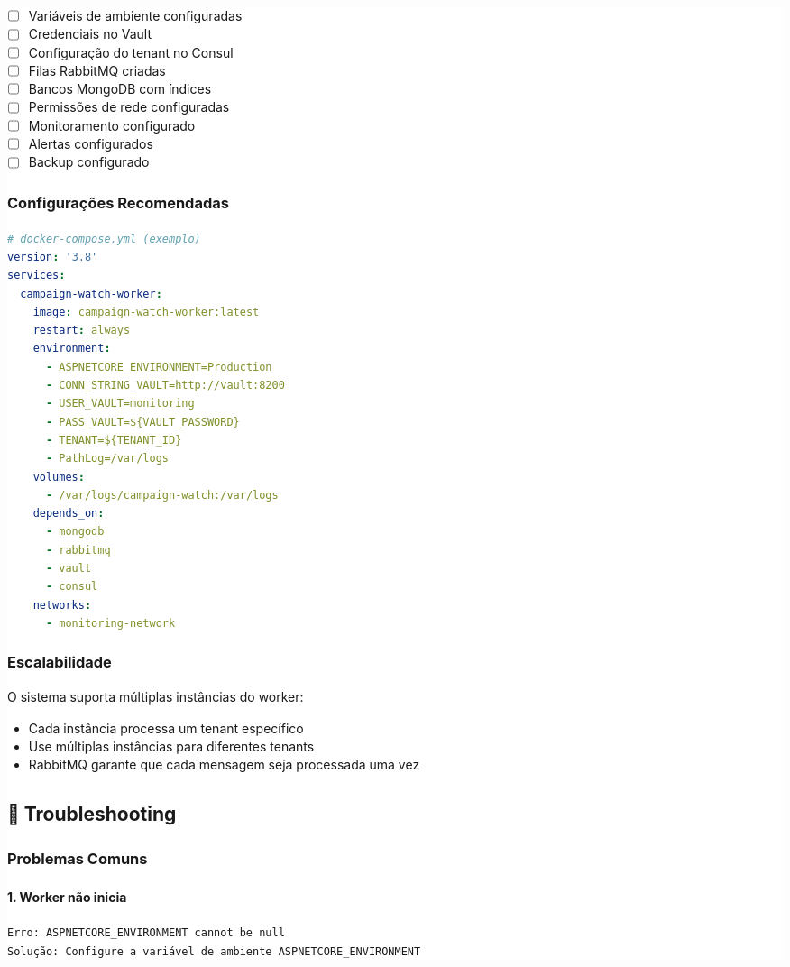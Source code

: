 - [ ] Variáveis de ambiente configuradas
- [ ] Credenciais no Vault
- [ ] Configuração do tenant no Consul
- [ ] Filas RabbitMQ criadas
- [ ] Bancos MongoDB com índices
- [ ] Permissões de rede configuradas
- [ ] Monitoramento configurado
- [ ] Alertas configurados
- [ ] Backup configurado

### Configurações Recomendadas

```yaml
# docker-compose.yml (exemplo)
version: '3.8'
services:
  campaign-watch-worker:
    image: campaign-watch-worker:latest
    restart: always
    environment:
      - ASPNETCORE_ENVIRONMENT=Production
      - CONN_STRING_VAULT=http://vault:8200
      - USER_VAULT=monitoring
      - PASS_VAULT=${VAULT_PASSWORD}
      - TENANT=${TENANT_ID}
      - PathLog=/var/logs
    volumes:
      - /var/logs/campaign-watch:/var/logs
    depends_on:
      - mongodb
      - rabbitmq
      - vault
      - consul
    networks:
      - monitoring-network
```

### Escalabilidade

O sistema suporta múltiplas instâncias do worker:
- Cada instância processa um tenant específico
- Use múltiplas instâncias para diferentes tenants
- RabbitMQ garante que cada mensagem seja processada uma vez

## 🔧 Troubleshooting

### Problemas Comuns

#### 1. Worker não inicia
```
Erro: ASPNETCORE_ENVIRONMENT cannot be null
Solução: Configure a variável de ambiente ASPNETCORE_ENVIRONMENT
```
